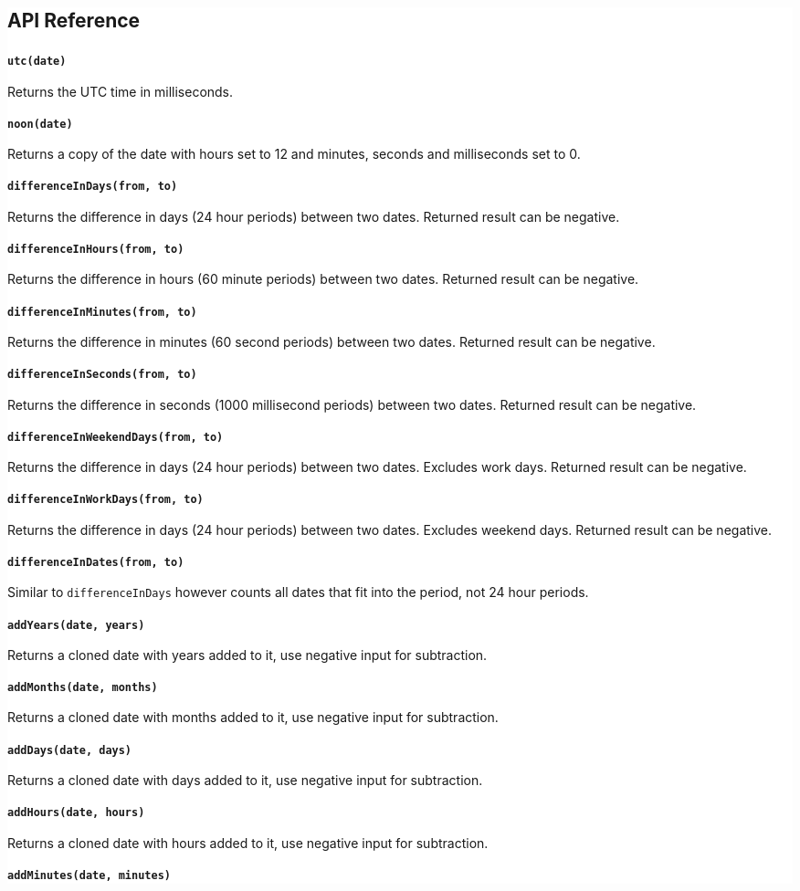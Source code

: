 ## API Reference

**`utc(date)`**

Returns the UTC time in milliseconds.

**`noon(date)`**

Returns a copy of the date with hours set to 12 and minutes, seconds and milliseconds set to 0.

**`differenceInDays(from, to)`**

Returns the difference in days (24 hour periods) between two dates. Returned result can be negative.

**`differenceInHours(from, to)`**

Returns the difference in hours (60 minute periods) between two dates. Returned result can be negative.

**`differenceInMinutes(from, to)`**

Returns the difference in minutes (60 second periods) between two dates. Returned result can be negative.

**`differenceInSeconds(from, to)`**

Returns the difference in seconds (1000 millisecond periods) between two dates. Returned result can be negative.

**`differenceInWeekendDays(from, to)`**

Returns the difference in days (24 hour periods) between two dates. Excludes work days. Returned result can be negative.

**`differenceInWorkDays(from, to)`**

Returns the difference in days (24 hour periods) between two dates. Excludes weekend days. Returned result can be negative.

**`differenceInDates(from, to)`**

Similar to `differenceInDays` however counts all dates that fit into the period, not 24 hour periods.

**`addYears(date, years)`**

Returns a cloned date with years added to it, use negative input for subtraction.

**`addMonths(date, months)`**

Returns a cloned date with months added to it, use negative input for subtraction.

**`addDays(date, days)`**

Returns a cloned date with days added to it, use negative input for subtraction.

**`addHours(date, hours)`**

Returns a cloned date with hours added to it, use negative input for subtraction.

**`addMinutes(date, minutes)`**
